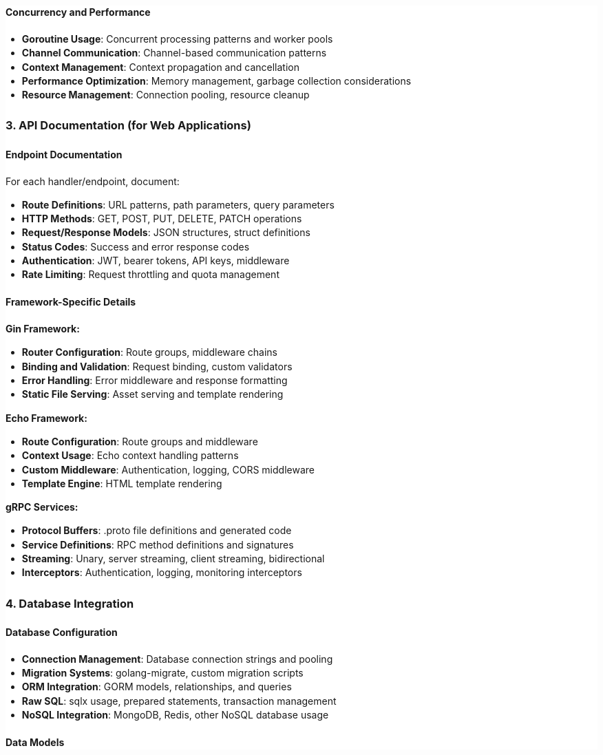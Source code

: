 #### Concurrency and Performance

- **Goroutine Usage**: Concurrent processing patterns and worker pools
- **Channel Communication**: Channel-based communication patterns
- **Context Management**: Context propagation and cancellation
- **Performance Optimization**: Memory management, garbage collection considerations
- **Resource Management**: Connection pooling, resource cleanup

### 3. API Documentation (for Web Applications)

#### Endpoint Documentation

For each handler/endpoint, document:

- **Route Definitions**: URL patterns, path parameters, query parameters
- **HTTP Methods**: GET, POST, PUT, DELETE, PATCH operations
- **Request/Response Models**: JSON structures, struct definitions
- **Status Codes**: Success and error response codes
- **Authentication**: JWT, bearer tokens, API keys, middleware
- **Rate Limiting**: Request throttling and quota management

#### Framework-Specific Details

**Gin Framework:**

- **Router Configuration**: Route groups, middleware chains
- **Binding and Validation**: Request binding, custom validators
- **Error Handling**: Error middleware and response formatting
- **Static File Serving**: Asset serving and template rendering

**Echo Framework:**

- **Route Configuration**: Route groups and middleware
- **Context Usage**: Echo context handling patterns
- **Custom Middleware**: Authentication, logging, CORS middleware
- **Template Engine**: HTML template rendering

**gRPC Services:**

- **Protocol Buffers**: .proto file definitions and generated code
- **Service Definitions**: RPC method definitions and signatures
- **Streaming**: Unary, server streaming, client streaming, bidirectional
- **Interceptors**: Authentication, logging, monitoring interceptors

### 4. Database Integration

#### Database Configuration

- **Connection Management**: Database connection strings and pooling
- **Migration Systems**: golang-migrate, custom migration scripts
- **ORM Integration**: GORM models, relationships, and queries
- **Raw SQL**: sqlx usage, prepared statements, transaction management
- **NoSQL Integration**: MongoDB, Redis, other NoSQL database usage

#### Data Models
